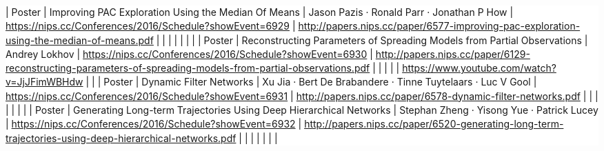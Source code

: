 | Poster                         | Improving PAC Exploration Using the Median Of Means                                                                            | Jason Pazis · Ronald Parr · Jonathan P How                                                                                                                                                                                                                                                                                             | https://nips.cc/Conferences/2016/Schedule?showEvent=6929 | http://papers.nips.cc/paper/6577-improving-pac-exploration-using-the-median-of-means.pdf                                                                        |                                                                                                 |                                                                                          |                                                                                          |                                                               |                                                                                             |                                                             | 
| Poster                         | Reconstructing Parameters of Spreading Models from Partial Observations                                                        | Andrey Lokhov                                                                                                                                                                                                                                                                                                                          | https://nips.cc/Conferences/2016/Schedule?showEvent=6930 | http://papers.nips.cc/paper/6129-reconstructing-parameters-of-spreading-models-from-partial-observations.pdf                                                    |                                                                                                 |                                                                                          |                                                                                          |                                                               | https://www.youtube.com/watch?v=JjJFimWBHdw                                                 |                                                             | 
| Poster                         | Dynamic Filter Networks                                                                                                        | Xu Jia · Bert De Brabandere · Tinne Tuytelaars · Luc V Gool                                                                                                                                                                                                                                                                            | https://nips.cc/Conferences/2016/Schedule?showEvent=6931 | http://papers.nips.cc/paper/6578-dynamic-filter-networks.pdf                                                                                                    |                                                                                                 |                                                                                          |                                                                                          |                                                               |                                                                                             |                                                             | 
| Poster                         | Generating Long-term Trajectories Using Deep Hierarchical Networks                                                             | Stephan Zheng · Yisong Yue · Patrick Lucey                                                                                                                                                                                                                                                                                             | https://nips.cc/Conferences/2016/Schedule?showEvent=6932 | http://papers.nips.cc/paper/6520-generating-long-term-trajectories-using-deep-hierarchical-networks.pdf                                                         |                                                                                                 |                                                                                          |                                                                                          |                                                               |                                                                                             |                                                             | 